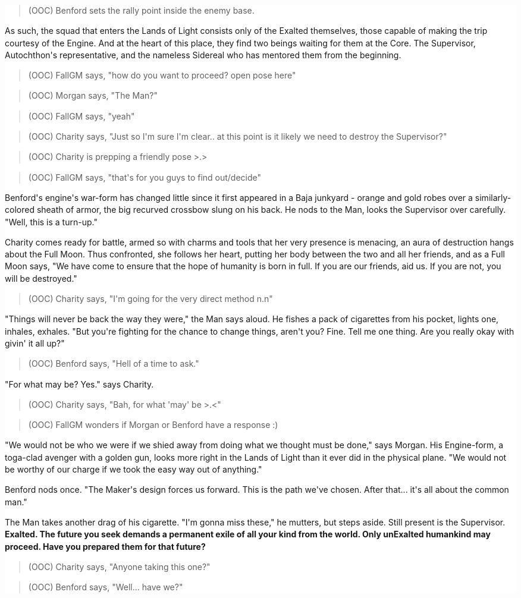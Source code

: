 > (OOC) Benford sets the rally point inside the enemy base.

As such, the squad that enters the Lands of Light consists only of the Exalted themselves, those capable of making the trip courtesy of the Engine. And at the heart of this place, they find two beings waiting for them at the Core. The Supervisor, Autochthon's representative, and the nameless Sidereal who has mentored them from the beginning.

> (OOC) FallGM says, "how do you want to proceed? open pose here"

> (OOC) Morgan says, "The Man?"

> (OOC) FallGM says, "yeah"

> (OOC) Charity says, "Just so I'm sure I'm clear.. at this point is it likely we need to destroy the Supervisor?"

> (OOC) Charity is prepping a friendly pose >.>

> (OOC) FallGM says, "that's for you guys to find out/decide"

Benford's engine's war-form has changed little since it first appeared in a Baja junkyard - orange and gold robes over a similarly-colored sheath of armor, the big recurved crossbow slung on his back. He nods to the Man, looks the Supervisor over carefully. "Well, this is a turn-up."

Charity comes ready for battle, armed so with charms and tools that her very presence is menacing, an aura of destruction hangs about the Full Moon. Thus confronted, she follows her heart, putting her body between the two and all her friends, and as a Full Moon says, "We have come to ensure that the hope of humanity is born in full. If you are our friends, aid us. If you are not, you will be destroyed."

> (OOC) Charity says, "I'm going for the very direct method n.n"

"Things will never be back the way they were," the Man says aloud. He fishes a pack of cigarettes from his pocket, lights one, inhales, exhales. "But you're fighting for the chance to change things, aren't you? Fine. Tell me one thing. Are you really okay with givin' it all up?"

> (OOC) Benford says, "Hell of a time to ask."

"For what may be? Yes." says Charity.

> (OOC) Charity says, "Bah, for what 'may' be >.<"

> (OOC) FallGM wonders if Morgan or Benford have a response :)

"We would not be who we were if we shied away from doing what we thought must be done," says Morgan. His Engine-form, a toga-clad avenger with a golden gun, looks more right in the Lands of Light than it ever did in the physical plane. "We would not be worthy of our charge if we took the easy way out of anything."

Benford nods once. "The Maker's design forces us forward. This is the path we've chosen. After that... it's all about the common man."

The Man takes another drag of his cigarette. "I'm gonna miss these," he mutters, but steps aside. Still present is the Supervisor. **Exalted. The future you seek demands a permanent exile of all your kind from the world. Only unExalted humankind may proceed. Have you prepared them for that future?**

> (OOC) Charity says, "Anyone taking this one?"

> (OOC) Benford says, "Well... have we?"
